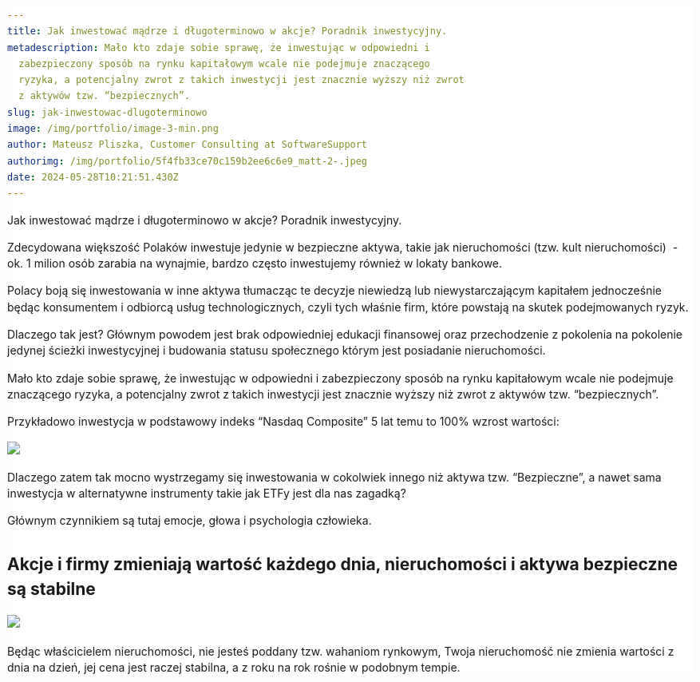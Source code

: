 ```yaml
---
title: Jak inwestować mądrze i długoterminowo w akcje? Poradnik inwestycyjny.
metadescription: Mało kto zdaje sobie sprawę, że inwestując w odpowiedni i
  zabezpieczony sposób na rynku kapitałowym wcale nie podejmuje znaczącego
  ryzyka, a potencjalny zwrot z takich inwestycji jest znacznie wyższy niż zwrot
  z aktywów tzw. “bezpiecznych”.
slug: jak-inwestowac-dlugoterminowo
image: /img/portfolio/image-3-min.png
author: Mateusz Pliszka, Customer Consulting at SoftwareSupport
authorimg: /img/portfolio/5f4fb33ce70c159b2ee6c6e9_matt-2-.jpeg
date: 2024-05-28T10:21:51.430Z
---
```

<iframe width="560" height="315" src="https://www.youtube.com/embed/VXETRCJ8bSI?si=TO6nAPZQLx4O4f8y" title="YouTube video player" frameborder="0" allow="accelerometer; autoplay; clipboard-write; encrypted-media; gyroscope; picture-in-picture; web-share" referrerpolicy="strict-origin-when-cross-origin" allowfullscreen></iframe>

Jak inwestować mądrze i długoterminowo w akcje? Poradnik inwestycyjny.

Zdecydowana większość Polaków inwestuje jedynie w bezpieczne aktywa, takie jak nieruchomości (tzw. kult nieruchomości)  - ok. 1 milion osób zarabia na wynajmie, bardzo często inwestujemy również w lokaty bankowe.

Polacy boją się inwestowania w inne aktywa tłumacząc te decyzje niewiedzą lub niewystarczającym kapitałem jednocześnie będąc konsumentem i odbiorcą usług technologicznych, czyli tych właśnie firm, które powstają na skutek podejmowanych ryzyk.

Dlaczego tak jest? Głównym powodem jest brak odpowiedniej edukacji finansowej oraz przechodzenie z pokolenia na pokolenie jedynej ścieżki inwestycyjnej i budowania statusu społecznego którym jest posiadanie nieruchomości.

Mało kto zdaje sobie sprawę, że inwestując w odpowiedni i zabezpieczony sposób na rynku kapitałowym wcale nie podejmuje znaczącego ryzyka, a potencjalny zwrot z takich inwestycji jest znacznie wyższy niż zwrot z aktywów tzw. “bezpiecznych”.

Przykładowo inwestycja w podstawowy indeks “Nasdaq Composite” 5 lat temu to 100% wzrost wartości:

![](https://news.softwaresupp.com/img/portfolio/16-302-76.png)

Dlaczego zatem tak mocno wystrzegamy się inwestowania w cokolwiek innego niż aktywa tzw. “Bezpieczne”, a nawet sama inwestycja w alternatywne instrumenty takie jak ETFy jest dla nas zagadką?

Głównym czynnikiem są tutaj emocje, głowa i psychologia człowieka.

## Akcje i firmy zmieniają wartość każdego dnia, nieruchomości i aktywa bezpieczne są stabilne

![](https://news.softwaresupp.com/img/portfolio/dotdash_final_reasons_to_invest_in_real_estate_vs_stocks_sep_2020-01-7d506c14f2584a34a15f17d4e2e2ec2c-min.jpg)

Będąc właścicielem nieruchomości, nie jesteś poddany tzw. wahaniom rynkowym, Twoja nieruchomość nie zmienia wartości z dnia na dzień, jej cena jest raczej stabilna, a z roku na rok rośnie w podobnym tempie.
